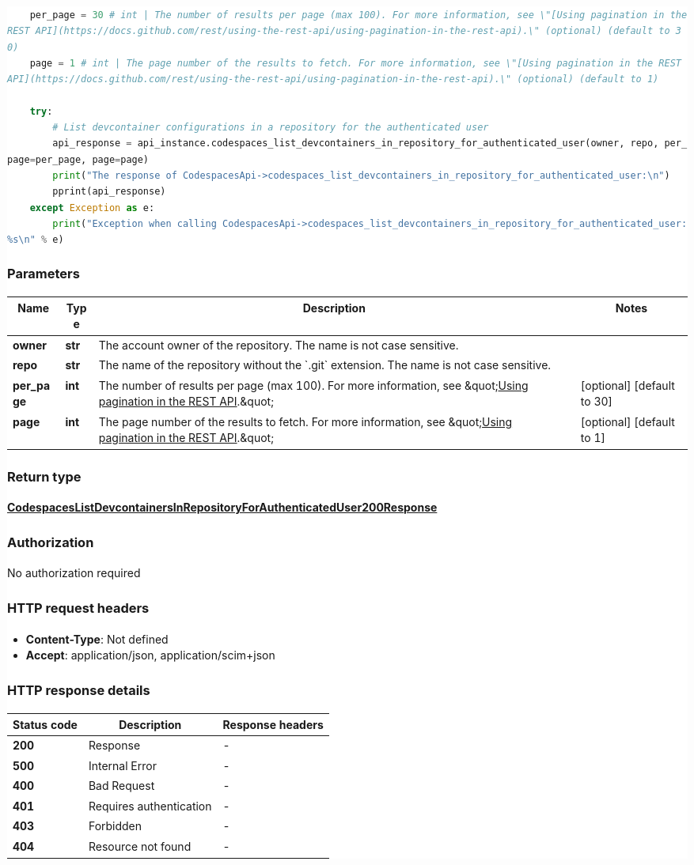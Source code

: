 ```python
    per_page = 30 # int | The number of results per page (max 100). For more information, see \"[Using pagination in the REST API](https://docs.github.com/rest/using-the-rest-api/using-pagination-in-the-rest-api).\" (optional) (default to 30)
    page = 1 # int | The page number of the results to fetch. For more information, see \"[Using pagination in the REST API](https://docs.github.com/rest/using-the-rest-api/using-pagination-in-the-rest-api).\" (optional) (default to 1)

    try:
        # List devcontainer configurations in a repository for the authenticated user
        api_response = api_instance.codespaces_list_devcontainers_in_repository_for_authenticated_user(owner, repo, per_page=per_page, page=page)
        print("The response of CodespacesApi->codespaces_list_devcontainers_in_repository_for_authenticated_user:\n")
        pprint(api_response)
    except Exception as e:
        print("Exception when calling CodespacesApi->codespaces_list_devcontainers_in_repository_for_authenticated_user: %s\n" % e)
```



### Parameters


Name | Type | Description  | Notes
------------- | ------------- | ------------- | -------------
 **owner** | **str**| The account owner of the repository. The name is not case sensitive. | 
 **repo** | **str**| The name of the repository without the &#x60;.git&#x60; extension. The name is not case sensitive. | 
 **per_page** | **int**| The number of results per page (max 100). For more information, see \&quot;[Using pagination in the REST API](https://docs.github.com/rest/using-the-rest-api/using-pagination-in-the-rest-api).\&quot; | [optional] [default to 30]
 **page** | **int**| The page number of the results to fetch. For more information, see \&quot;[Using pagination in the REST API](https://docs.github.com/rest/using-the-rest-api/using-pagination-in-the-rest-api).\&quot; | [optional] [default to 1]

### Return type

[**CodespacesListDevcontainersInRepositoryForAuthenticatedUser200Response**](CodespacesListDevcontainersInRepositoryForAuthenticatedUser200Response.md)

### Authorization

No authorization required

### HTTP request headers

 - **Content-Type**: Not defined
 - **Accept**: application/json, application/scim+json

### HTTP response details

| Status code | Description | Response headers |
|-------------|-------------|------------------|
**200** | Response |  -  |
**500** | Internal Error |  -  |
**400** | Bad Request |  -  |
**401** | Requires authentication |  -  |
**403** | Forbidden |  -  |
**404** | Resource not found |  -  |
